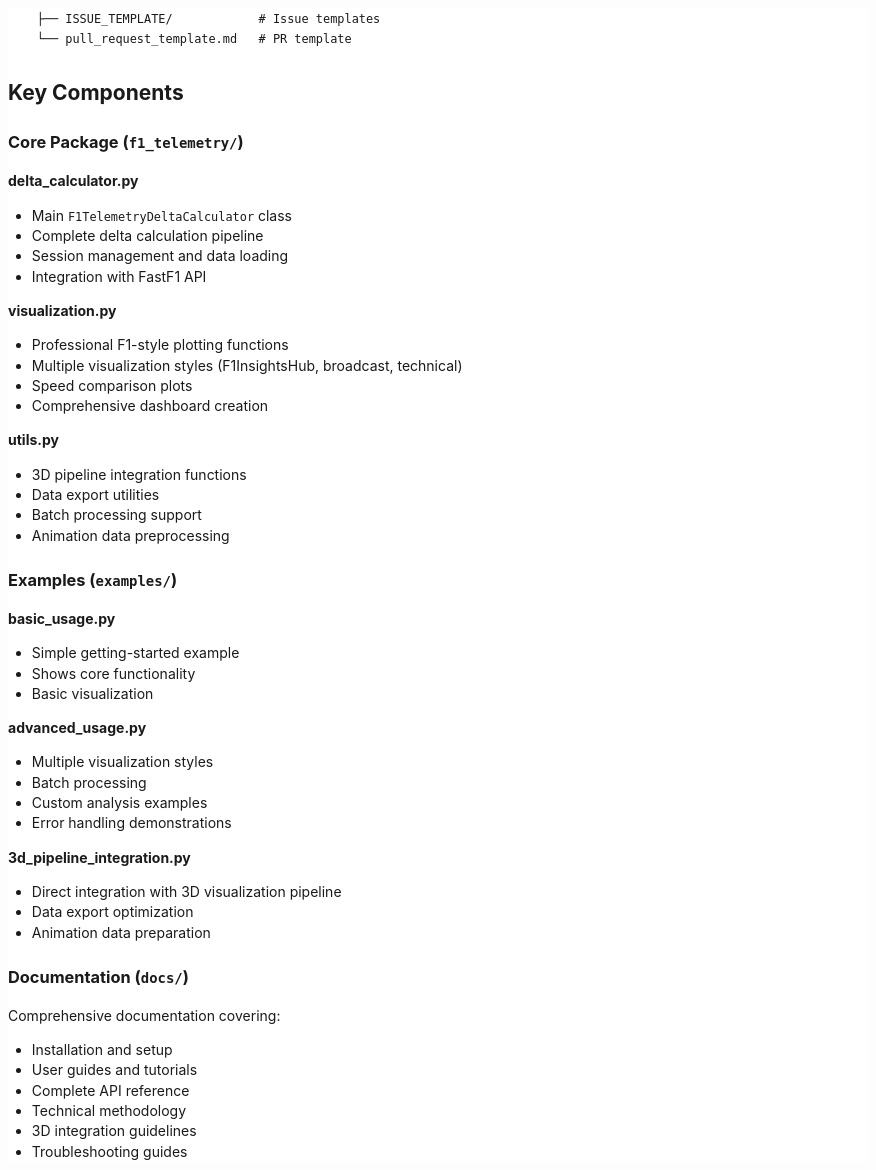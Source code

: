 ```
    ├── ISSUE_TEMPLATE/            # Issue templates
    └── pull_request_template.md   # PR template
```

## Key Components

### Core Package (`f1_telemetry/`)

**delta_calculator.py**
- Main `F1TelemetryDeltaCalculator` class
- Complete delta calculation pipeline
- Session management and data loading
- Integration with FastF1 API

**visualization.py**
- Professional F1-style plotting functions
- Multiple visualization styles (F1InsightsHub, broadcast, technical)
- Speed comparison plots
- Comprehensive dashboard creation

**utils.py**
- 3D pipeline integration functions
- Data export utilities
- Batch processing support
- Animation data preprocessing

### Examples (`examples/`)

**basic_usage.py**
- Simple getting-started example
- Shows core functionality
- Basic visualization

**advanced_usage.py**
- Multiple visualization styles
- Batch processing
- Custom analysis examples
- Error handling demonstrations

**3d_pipeline_integration.py**
- Direct integration with 3D visualization pipeline
- Data export optimization
- Animation data preparation

### Documentation (`docs/`)

Comprehensive documentation covering:
- Installation and setup
- User guides and tutorials
- Complete API reference
- Technical methodology
- 3D integration guidelines
- Troubleshooting guides
